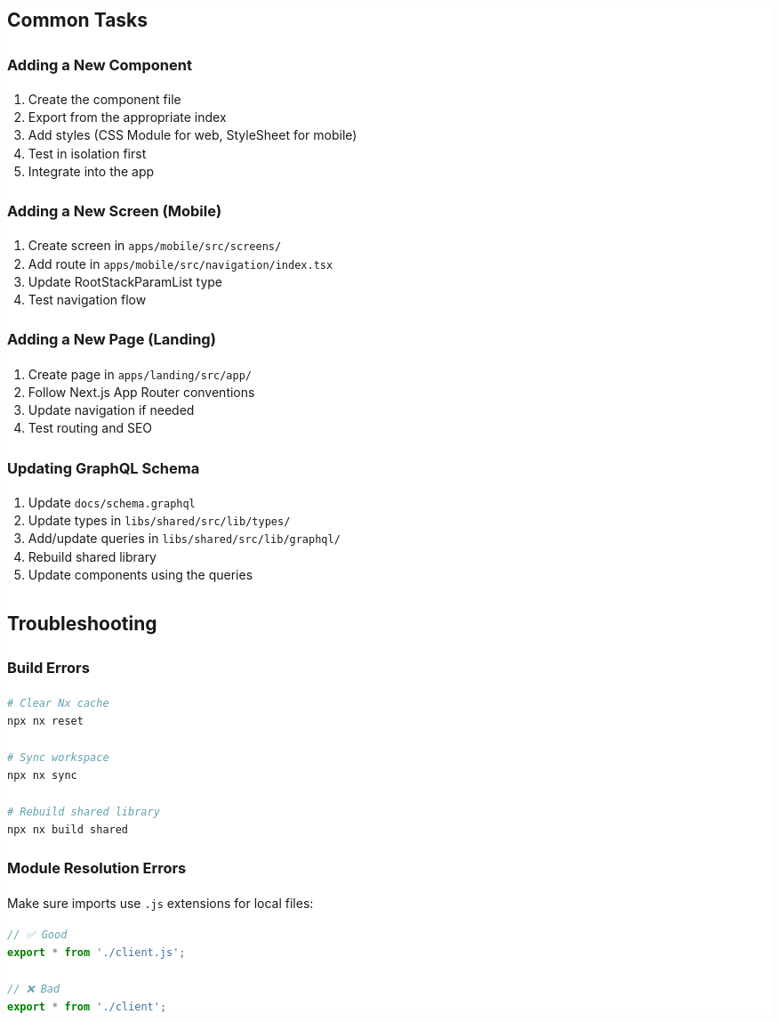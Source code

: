 ## Common Tasks

### Adding a New Component

1. Create the component file
2. Export from the appropriate index
3. Add styles (CSS Module for web, StyleSheet for mobile)
4. Test in isolation first
5. Integrate into the app

### Adding a New Screen (Mobile)

1. Create screen in `apps/mobile/src/screens/`
2. Add route in `apps/mobile/src/navigation/index.tsx`
3. Update RootStackParamList type
4. Test navigation flow

### Adding a New Page (Landing)

1. Create page in `apps/landing/src/app/`
2. Follow Next.js App Router conventions
3. Update navigation if needed
4. Test routing and SEO

### Updating GraphQL Schema

1. Update `docs/schema.graphql`
2. Update types in `libs/shared/src/lib/types/`
3. Add/update queries in `libs/shared/src/lib/graphql/`
4. Rebuild shared library
5. Update components using the queries

## Troubleshooting

### Build Errors

```bash
# Clear Nx cache
npx nx reset

# Sync workspace
npx nx sync

# Rebuild shared library
npx nx build shared
```

### Module Resolution Errors

Make sure imports use `.js` extensions for local files:
```typescript
// ✅ Good
export * from './client.js';

// ❌ Bad
export * from './client';
```
